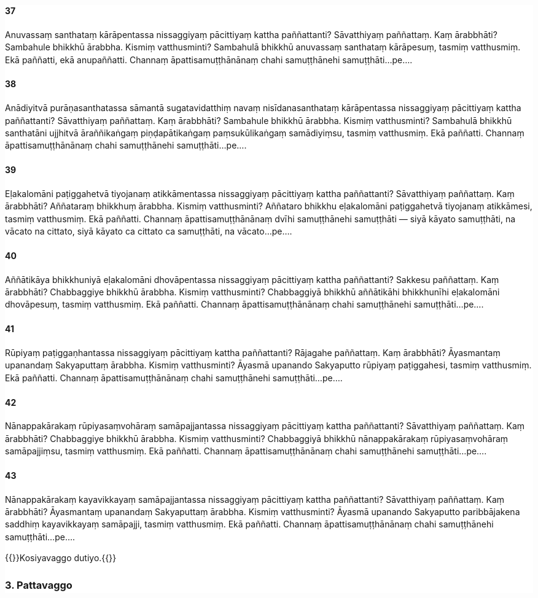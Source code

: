 #### 37

Anuvassaṃ santhataṃ kārāpentassa nissaggiyaṃ pācittiyaṃ kattha paññattanti? Sāvatthiyaṃ paññattaṃ. Kaṃ ārabbhāti? Sambahule bhikkhū ārabbha. Kismiṃ vatthusminti? Sambahulā bhikkhū anuvassaṃ santhataṃ kārāpesuṃ, tasmiṃ vatthusmiṃ. Ekā paññatti, ekā anupaññatti. Channaṃ āpattisamuṭṭhānānaṃ chahi samuṭṭhānehi samuṭṭhāti…pe….

#### 38

Anādiyitvā purāṇasanthatassa sāmantā sugatavidatthiṃ navaṃ nisīdanasanthataṃ kārāpentassa nissaggiyaṃ pācittiyaṃ kattha paññattanti? Sāvatthiyaṃ paññattaṃ. Kaṃ ārabbhāti? Sambahule bhikkhū ārabbha. Kismiṃ vatthusminti? Sambahulā bhikkhū santhatāni ujjhitvā āraññikaṅgaṃ piṇḍapātikaṅgaṃ paṃsukūlikaṅgaṃ samādiyiṃsu, tasmiṃ vatthusmiṃ. Ekā paññatti. Channaṃ āpattisamuṭṭhānānaṃ chahi samuṭṭhānehi samuṭṭhāti…pe….

#### 39

Eḷakalomāni paṭiggahetvā tiyojanaṃ atikkāmentassa nissaggiyaṃ pācittiyaṃ kattha paññattanti? Sāvatthiyaṃ paññattaṃ. Kaṃ ārabbhāti? Aññataraṃ bhikkhuṃ ārabbha. Kismiṃ vatthusminti? Aññataro bhikkhu eḷakalomāni paṭiggahetvā tiyojanaṃ atikkāmesi, tasmiṃ vatthusmiṃ. Ekā paññatti. Channaṃ āpattisamuṭṭhānānaṃ dvīhi samuṭṭhānehi samuṭṭhāti — siyā kāyato samuṭṭhāti, na vācato na cittato, siyā kāyato ca cittato ca samuṭṭhāti, na vācato…pe….

#### 40

Aññātikāya bhikkhuniyā eḷakalomāni dhovāpentassa nissaggiyaṃ pācittiyaṃ kattha paññattanti? Sakkesu paññattaṃ. Kaṃ ārabbhāti? Chabbaggiye bhikkhū ārabbha. Kismiṃ vatthusminti? Chabbaggiyā bhikkhū aññātikāhi bhikkhunīhi eḷakalomāni dhovāpesuṃ, tasmiṃ vatthusmiṃ. Ekā paññatti. Channaṃ āpattisamuṭṭhānānaṃ chahi samuṭṭhānehi samuṭṭhāti…pe….

#### 41

Rūpiyaṃ paṭiggaṇhantassa nissaggiyaṃ pācittiyaṃ kattha paññattanti? Rājagahe paññattaṃ. Kaṃ ārabbhāti? Āyasmantaṃ upanandaṃ Sakyaputtaṃ ārabbha. Kismiṃ vatthusminti? Āyasmā upanando Sakyaputto rūpiyaṃ paṭiggahesi, tasmiṃ vatthusmiṃ. Ekā paññatti. Channaṃ āpattisamuṭṭhānānaṃ chahi samuṭṭhānehi samuṭṭhāti…pe….

#### 42

Nānappakārakaṃ rūpiyasaṃvohāraṃ samāpajjantassa nissaggiyaṃ pācittiyaṃ kattha paññattanti? Sāvatthiyaṃ paññattaṃ. Kaṃ ārabbhāti? Chabbaggiye bhikkhū ārabbha. Kismiṃ vatthusminti? Chabbaggiyā bhikkhū nānappakārakaṃ rūpiyasaṃvohāraṃ samāpajjiṃsu, tasmiṃ vatthusmiṃ. Ekā paññatti. Channaṃ āpattisamuṭṭhānānaṃ chahi samuṭṭhānehi samuṭṭhāti…pe….

#### 43

Nānappakārakaṃ kayavikkayaṃ samāpajjantassa nissaggiyaṃ pācittiyaṃ kattha paññattanti? Sāvatthiyaṃ paññattaṃ. Kaṃ ārabbhāti? Āyasmantaṃ upanandaṃ Sakyaputtaṃ ārabbha. Kismiṃ vatthusminti? Āyasmā upanando Sakyaputto paribbājakena saddhiṃ kayavikkayaṃ samāpajji, tasmiṃ vatthusmiṃ. Ekā paññatti. Channaṃ āpattisamuṭṭhānānaṃ chahi samuṭṭhānehi samuṭṭhāti…pe….

{{<eop>}}Kosiyavaggo dutiyo.{{</eop>}}

### 3. Pattavaggo
